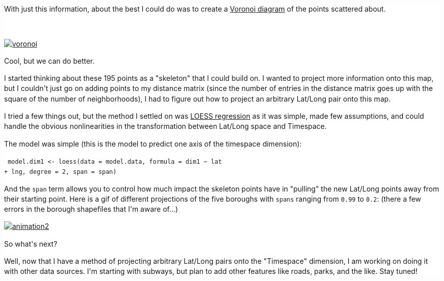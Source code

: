 With just this information, about the best I could do was to create a <a href="https://en.wikipedia.org/wiki/Voronoi_diagram" target="_blank">Voronoi diagram</a> of the points scattered about.

&nbsp;

<a href="http://tomvladeck.com/wp-content/uploads/2015/09/voronoi.png"><img class="alignnone size-large wp-image-353" src="http://tomvladeck.com/wp-content/uploads/2015/09/voronoi-1024x1024.png" alt="voronoi" width="525" height="525" /></a>

Cool, but we can do better.

I started thinking about these 195 points as a "skeleton" that I could build on. I wanted to project more information onto this map, but I couldn't just go on adding points to my distance matrix (since the number of entries in the distance matrix goes up with the square of the number of neighborhoods), I had to figure out how to project an arbitrary Lat/Long pair onto this map.

I tried a few things out, but the method I settled on was <a href="https://en.wikipedia.org/wiki/Local_regression" target="_blank">LOESS regression</a> as it was simple, made few assumptions, and could handle the obvious nonlinearities in the transformation between Lat/Long space and Timespace.

The model was simple (this is the model to predict one axis of the timespace dimension):

<code> model.dim1 &lt;- loess(data = model.data,
formula = dim1 ~ lat + lng,
degree = 2,
span = span)
</code>

And the <code>span</code> term allows you to control how much impact the skeleton points have in "pulling" the new Lat/Long points away from their starting point. Here is a gif of different projections of the five boroughs with <code>spans</code> ranging from <code>0.99</code> to <code>0.2</code>: (there a few errors in the borough shapefiles that I'm aware of...)

<a href="http://tomvladeck.com/wp-content/uploads/2015/09/animation2.gif"><img class="alignnone wp-image-355 size-full" src="http://tomvladeck.com/wp-content/uploads/2015/09/animation2.gif" alt="animation2" width="2625" height="2625" /></a>

So what's next?

Well, now that I have a method of projecting arbitrary Lat/Long pairs onto the "Timespace" dimension, I am working on doing it with other data sources. I'm starting with subways, but plan to add other features like roads, parks, and the like. Stay tuned!